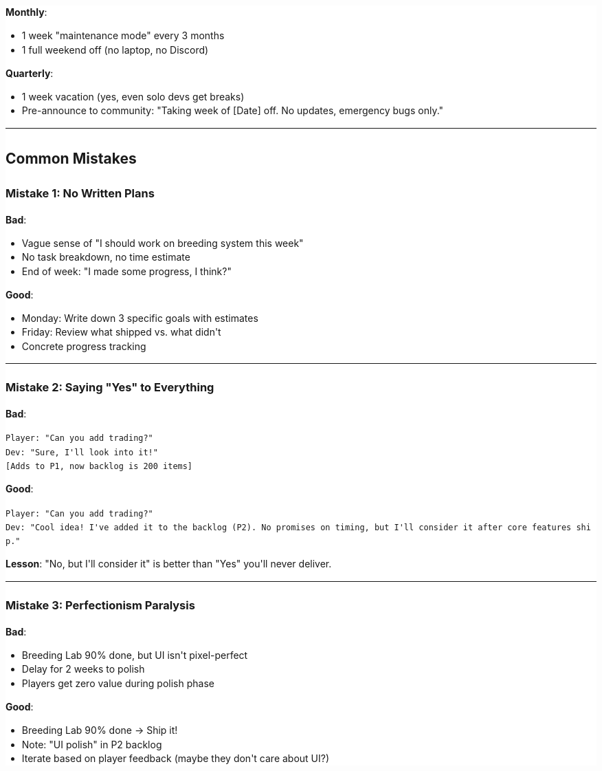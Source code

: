 **Monthly**:
- 1 week "maintenance mode" every 3 months
- 1 full weekend off (no laptop, no Discord)

**Quarterly**:
- 1 week vacation (yes, even solo devs get breaks)
- Pre-announce to community: "Taking week of [Date] off. No updates, emergency bugs only."

---

## Common Mistakes

### Mistake 1: No Written Plans

**Bad**:
- Vague sense of "I should work on breeding system this week"
- No task breakdown, no time estimate
- End of week: "I made some progress, I think?"

**Good**:
- Monday: Write down 3 specific goals with estimates
- Friday: Review what shipped vs. what didn't
- Concrete progress tracking

---

### Mistake 2: Saying "Yes" to Everything

**Bad**:
```
Player: "Can you add trading?"
Dev: "Sure, I'll look into it!"
[Adds to P1, now backlog is 200 items]
```

**Good**:
```
Player: "Can you add trading?"
Dev: "Cool idea! I've added it to the backlog (P2). No promises on timing, but I'll consider it after core features ship."
```

**Lesson**: "No, but I'll consider it" is better than "Yes" you'll never deliver.

---

### Mistake 3: Perfectionism Paralysis

**Bad**:
- Breeding Lab 90% done, but UI isn't pixel-perfect
- Delay for 2 weeks to polish
- Players get zero value during polish phase

**Good**:
- Breeding Lab 90% done → Ship it!
- Note: "UI polish" in P2 backlog
- Iterate based on player feedback (maybe they don't care about UI?)
